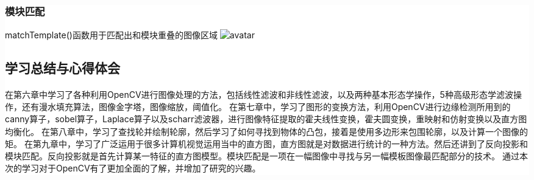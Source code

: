 ### 模块匹配
matchTemplate()函数用于匹配出和模块重叠的图像区域
![avatar](https://note.youdao.com/yws/api/personal/file/0FBF179AF0224DC88E1FC13310CF23FB?method=download&shareKey=bbe2fd291a3697bceddfb2d5238ff473)

## 学习总结与心得体会
在第六章中学习了各种利用OpenCV进行图像处理的方法，包括线性滤波和非线性滤波，以及两种基本形态学操作，5种高级形态学滤波操作，还有漫水填充算法，图像金字塔，图像缩放，阈值化。
在第七章中，学习了图形的变换方法，利用OpenCV进行边缘检测所用到的canny算子，sobel算子，Laplace算子以及scharr滤波器，进行图像特征提取的霍夫线性变换，霍夫圆变换，重映射和仿射变换以及直方图均衡化。
在第八章中，学习了查找轮并绘制轮廓，然后学习了如何寻找到物体的凸包，接着是使用多边形来包围轮廓，以及计算一个图像的矩。
在第九章中，学习了广泛运用于很多计算机视觉运用当中的直方图，直方图就是对数据进行统计的一种方法。然后还讲到了反向投影和模块匹配。反向投影就是首先计算某一特征的直方图模型。模块匹配是一项在一幅图像中寻找与另一幅模板图像最匹配部分的技术。
通过本次的学习对于OpenCV有了更加全面的了解，并增加了研究的兴趣。